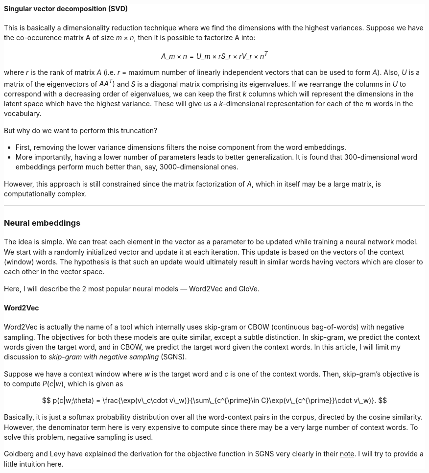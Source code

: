#### Singular vector decomposition (SVD)

This is basically a dimensionality reduction technique where we find the dimensions with the highest variances. Suppose we have the co-occurence matrix A of size $m \times n$, then it is possible to factorize A into:

$$ A\_{m \times n} = U\_{m\times r}S\_{r\times r}V\_{r\times n}^T $$

where $r$ is the rank of matrix $A$ (i.e. $r$ = maximum number of linearly independent vectors that can be used to form $A$). Also, $U$ is a matrix of the eigenvectors of $AA^T)$ and $S$ is a diagonal matrix comprising its eigenvalues. If we rearrange the columns in $U$ to correspond with a decreasing order of eigenvalues, we can keep the first $k$ columns which will represent the dimensions in the latent space which have the highest variance. These will give us a $k$-dimensional representation for each of the $m$ words in the vocabulary.

But why do we want to perform this truncation?

* First, removing the lower variance dimensions filters the noise component from the word embeddings.
* More importantly, having a lower number of parameters leads to better generalization. It is found that 300-dimensional word embeddings perform much better than, say, 3000-dimensional ones.

However, this approach is still constrained since the matrix factorization of $A$, which in itself may be a large matrix, is computationally complex.

*****

### Neural embeddings

The idea is simple. We can treat each element in the vector as a parameter to be updated while training a neural network model. We start with a randomly initialized vector and update it at each iteration. This update is based on the vectors of the context (window) words. The hypothesis is that such an update would ultimately result in similar words having vectors which are closer to each other in the vector space.

Here, I will describe the 2 most popular neural models — Word2Vec and GloVe.

#### Word2Vec

Word2Vec is actually the name of a tool which internally uses skip-gram or CBOW (continuous bag-of-words) with negative sampling. The objectives for both these models are quite similar, except a subtle distinction. In skip-gram, we predict the context words given the target word, and in CBOW, we predict the target word given the context words. In this article, I will limit my discussion to *skip-gram with negative sampling* (SGNS).

Suppose we have a context window where $w$ is the target word and $c$ is one of the context words. Then, skip-gram’s objective is to compute $P(c|w)$, which is given as

$$ p(c|w;\theta) = \frac{\exp(v\_c\cdot v\_w)}{\sum\_{c^{\prime}\in C}\exp(v\_{c^{\prime}}\cdot v\_w)}. $$

Basically, it is just a softmax probability distribution over all the word-context pairs in the corpus, directed by the cosine similarity. However, the denominator term here is very expensive to compute since there may be a very large number of context words. To solve this problem, negative sampling is used.

Goldberg and Levy have explained the derivation for the objective function in SGNS very clearly in their [note](https://arxiv.org/pdf/1402.3722.pdf). I will try to provide a little intuition here.
